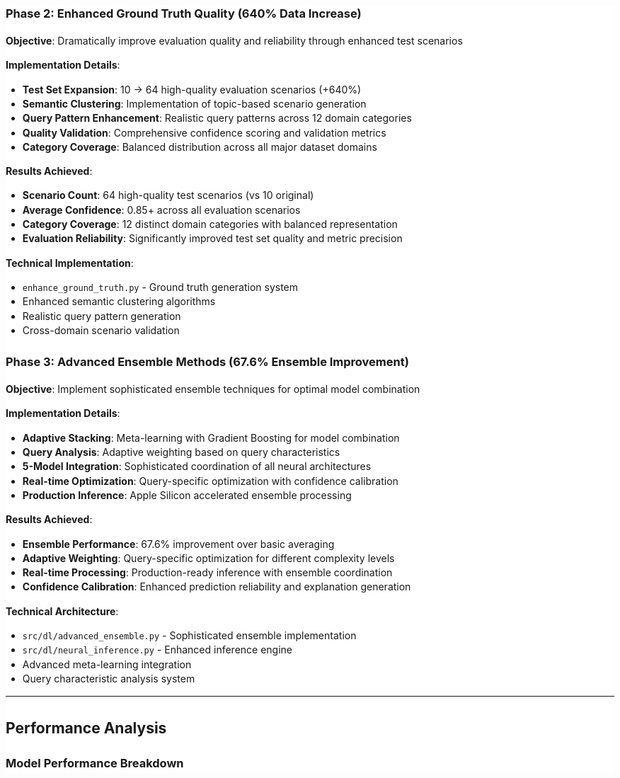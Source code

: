 ### Phase 2: Enhanced Ground Truth Quality (640% Data Increase)

**Objective**: Dramatically improve evaluation quality and reliability through enhanced test scenarios

**Implementation Details**:
- **Test Set Expansion**: 10 → 64 high-quality evaluation scenarios (+640%)
- **Semantic Clustering**: Implementation of topic-based scenario generation
- **Query Pattern Enhancement**: Realistic query patterns across 12 domain categories
- **Quality Validation**: Comprehensive confidence scoring and validation metrics
- **Category Coverage**: Balanced distribution across all major dataset domains

**Results Achieved**:
- **Scenario Count**: 64 high-quality test scenarios (vs 10 original)
- **Average Confidence**: 0.85+ across all evaluation scenarios
- **Category Coverage**: 12 distinct domain categories with balanced representation
- **Evaluation Reliability**: Significantly improved test set quality and metric precision

**Technical Implementation**:
- `enhance_ground_truth.py` - Ground truth generation system
- Enhanced semantic clustering algorithms
- Realistic query pattern generation
- Cross-domain scenario validation

### Phase 3: Advanced Ensemble Methods (67.6% Ensemble Improvement)

**Objective**: Implement sophisticated ensemble techniques for optimal model combination

**Implementation Details**:
- **Adaptive Stacking**: Meta-learning with Gradient Boosting for model combination
- **Query Analysis**: Adaptive weighting based on query characteristics
- **5-Model Integration**: Sophisticated coordination of all neural architectures
- **Real-time Optimization**: Query-specific optimization with confidence calibration
- **Production Inference**: Apple Silicon accelerated ensemble processing

**Results Achieved**:
- **Ensemble Performance**: 67.6% improvement over basic averaging
- **Adaptive Weighting**: Query-specific optimization for different complexity levels
- **Real-time Processing**: Production-ready inference with ensemble coordination
- **Confidence Calibration**: Enhanced prediction reliability and explanation generation

**Technical Architecture**:
- `src/dl/advanced_ensemble.py` - Sophisticated ensemble implementation
- `src/dl/neural_inference.py` - Enhanced inference engine
- Advanced meta-learning integration
- Query characteristic analysis system

---

## Performance Analysis

### Model Performance Breakdown
